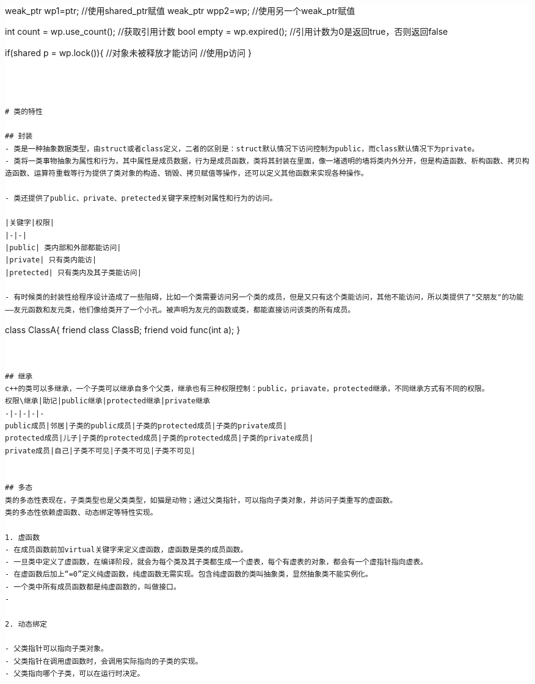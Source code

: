 weak_ptr<int> wp1=ptr;   //使用shared_ptr赋值
weak_ptr<int> wpp2=wp;   //使用另一个weak_ptr赋值

int count = wp.use_count();  //获取引用计数
bool empty = wp.expired();  //引用计数为0是返回true，否则返回false

if(shared<int> p = wp.lock()){  //对象未被释放才能访问
    //使用p访问
}

```



# 类的特性

## 封装
- 类是一种抽象数据类型，由struct或者class定义，二者的区别是：struct默认情况下访问控制为public，而class默认情况下为private。   
- 类将一类事物抽象为属性和行为，其中属性是成员数据，行为是成员函数，类将其封装在里面，像一堵透明的墙将类内外分开，但是构造函数、析构函数、拷贝构造函数、运算符重载等行为提供了类对象的构造、销毁、拷贝赋值等操作，还可以定义其他函数来实现各种操作。

- 类还提供了public、private、pretected关键字来控制对属性和行为的访问。      

|关键字|权限|
|-|-|
|public| 类内部和外部都能访问|
|private| 只有类内能访|
|pretected| 只有类内及其子类能访问|

- 有时候类的封装性给程序设计造成了一些阻碍，比如一个类需要访问另一个类的成员，但是又只有这个类能访问，其他不能访问，所以类提供了"交朋友"的功能——友元函数和友元类，他们像给类开了一个小孔。被声明为友元的函数或类，都能直接访问该类的所有成员。

```
class ClassA{
    friend class ClassB;
    friend void func(int a);
}
```


## 继承
c++的类可以多继承，一个子类可以继承自多个父类，继承也有三种权限控制：public，priavate，protected继承，不同继承方式有不同的权限。
权限\继承|助记|public继承|protected继承|private继承
-|-|-|-|-
public成员|邻居|子类的public成员|子类的protected成员|子类的private成员|
protected成员|儿子|子类的protected成员|子类的protected成员|子类的private成员|
private成员|自己|子类不可见|子类不可见|子类不可见|


## 多态 
类的多态性表现在，子类类型也是父类类型，如猫是动物；通过父类指针，可以指向子类对象，并访问子类重写的虚函数。
类的多态性依赖虚函数、动态绑定等特性实现。

1. 虚函数
- 在成员函数前加virtual关键字来定义虚函数，虚函数是类的成员函数。
- 一旦类中定义了虚函数，在编译阶段，就会为每个类及其子类都生成一个虚表，每个有虚表的对象，都会有一个虚指针指向虚表。
- 在虚函数后加上“=0”定义纯虚函数，纯虚函数无需实现。包含纯虚函数的类叫抽象类，显然抽象类不能实例化。
- 一个类中所有成员函数都是纯虚函数的，叫做接口。
- 

2. 动态绑定

- 父类指针可以指向子类对象。
- 父类指针在调用虚函数时，会调用实际指向的子类的实现。
- 父类指向哪个子类，可以在运行时决定。
```
